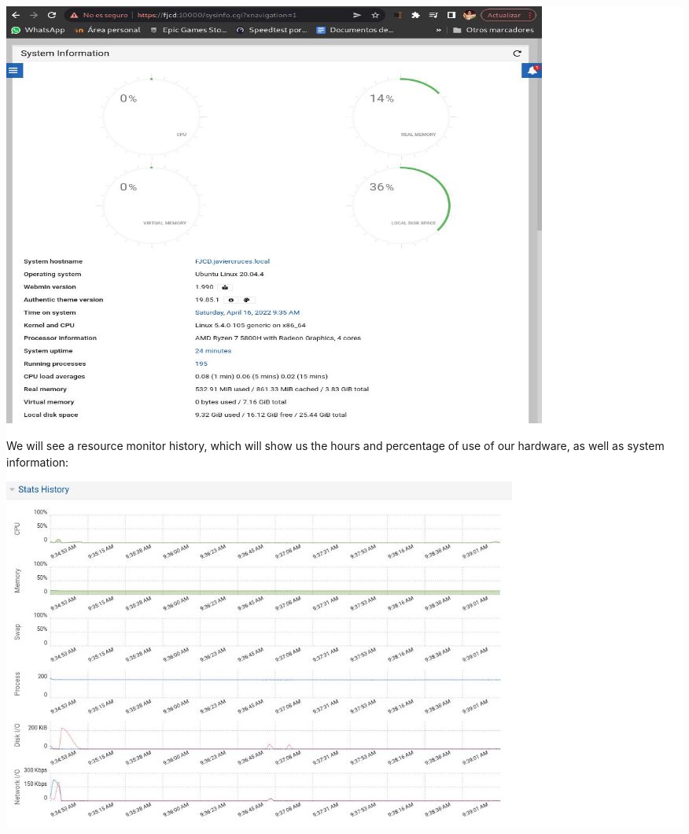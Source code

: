 ![](/sistemas/ad_ubuntu/img/Aspose.Words.2fdbf265-b3ba-4503-a174-3e0534a81c76.134.jpeg)

We will see a resource monitor history, which will show us the hours and percentage of use of our hardware, as well as system information:


![](/sistemas/ad_ubuntu/img/Aspose.Words.2fdbf265-b3ba-4503-a174-3e0534a81c76.135.jpeg) 
